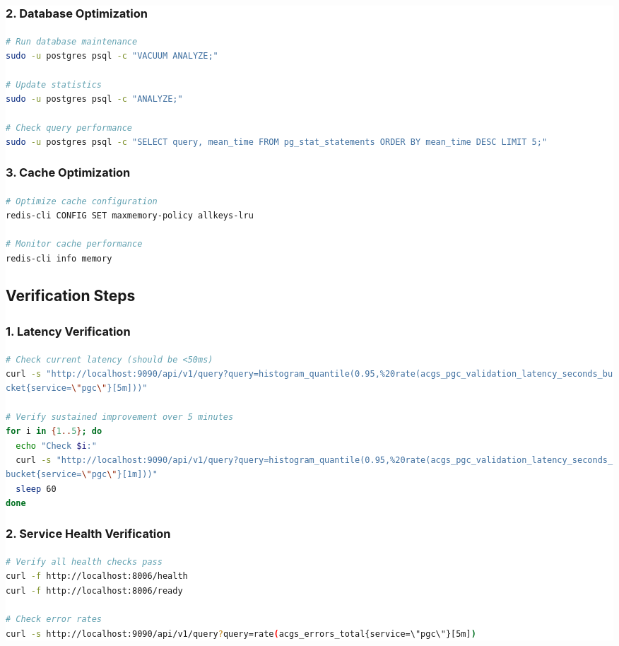 ### 2. Database Optimization

```bash
# Run database maintenance
sudo -u postgres psql -c "VACUUM ANALYZE;"

# Update statistics
sudo -u postgres psql -c "ANALYZE;"

# Check query performance
sudo -u postgres psql -c "SELECT query, mean_time FROM pg_stat_statements ORDER BY mean_time DESC LIMIT 5;"
```

### 3. Cache Optimization

```bash
# Optimize cache configuration
redis-cli CONFIG SET maxmemory-policy allkeys-lru

# Monitor cache performance
redis-cli info memory
```

## Verification Steps

### 1. Latency Verification

```bash
# Check current latency (should be <50ms)
curl -s "http://localhost:9090/api/v1/query?query=histogram_quantile(0.95,%20rate(acgs_pgc_validation_latency_seconds_bucket{service=\"pgc\"}[5m]))"

# Verify sustained improvement over 5 minutes
for i in {1..5}; do
  echo "Check $i:"
  curl -s "http://localhost:9090/api/v1/query?query=histogram_quantile(0.95,%20rate(acgs_pgc_validation_latency_seconds_bucket{service=\"pgc\"}[1m]))"
  sleep 60
done
```

### 2. Service Health Verification

```bash
# Verify all health checks pass
curl -f http://localhost:8006/health
curl -f http://localhost:8006/ready

# Check error rates
curl -s http://localhost:9090/api/v1/query?query=rate(acgs_errors_total{service=\"pgc\"}[5m])
```
